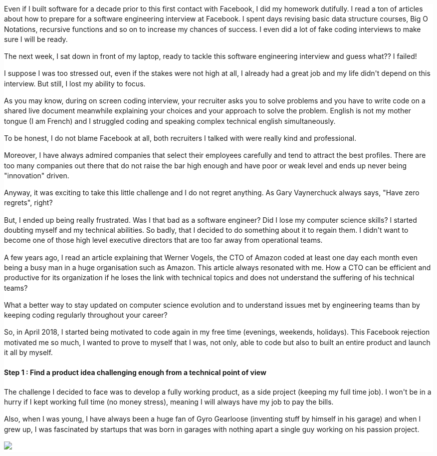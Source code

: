 Even if I built software for a decade prior to this first contact with Facebook, I did my homework dutifully. I read a ton of articles about how to prepare for a software engineering interview at Facebook. I spent days revising basic data structure courses, Big O Notations, recursive functions and so on to increase my chances of success. I even did a lot of fake coding interviews to make sure I will be ready.

The next week, I sat down in front of my laptop, ready to tackle this software engineering interview and guess what?? I failed!

I suppose I was too stressed out, even if the stakes were not high at all, I already had a great job and my life didn't depend on this interview. But still, I lost my ability to focus.

As you may know, during on screen coding interview, your recruiter asks you to solve problems and you have to write code on a shared live document meanwhile explaining your choices and your approach to solve the problem. English is not my mother tongue (I am French) and I struggled coding and speaking complex technical english simultaneously.

To be honest, I do not blame Facebook at all, both recruiters I talked with were really kind and professional.

Moreover, I have always admired companies that select their employees carefully and tend to attract the best profiles. There are too many companies out there that do not raise the bar high enough and have poor or weak level and ends up never being "innovation" driven.

Anyway, it was exciting to take this little challenge and I do not regret anything. As Gary Vaynerchuck always says, "Have zero regrets", right?

But, I ended up being really frustrated. Was I that bad as a software engineer? Did I lose my computer science skills? I started doubting myself and my technical abilities. So badly, that I decided to do something about it to regain them. I didn't want to become one of those high level executive directors that are too far away from operational teams.

A few years ago, I read an article explaining that Werner Vogels, the CTO of Amazon coded at least one day each month even being a busy man in a huge organisation such as Amazon. This article always resonated with me. How a CTO can be efficient and productive for its organization if he loses the link with technical topics and does not understand the suffering of his technical teams?

What a better way to stay updated on computer science evolution and to understand issues met by engineering teams than by keeping coding regularly throughout your career?

So, in April 2018, I started being motivated to code again in my free time (evenings, weekends, holidays). This Facebook rejection motivated me so much, I wanted to prove to myself that I was, not only, able to code but also to built an entire product and launch it all by myself.

#### Step 1 : Find a product idea challenging enough from a technical point of view

The challenge I decided to face was to develop a fully working product, as a side project (keeping my full time job). I won't be in a hurry if I kept working full time (no money stress), meaning I will always have my job to pay the bills.

Also, when I was young, I have always been a huge fan of Gyro Gearloose (inventing stuff by himself in his garage) and when I grew up, I was fascinated by startups that was born in garages with nothing apart a single guy working on his passion project.

![](https://pixelixe.com/blog/images/18/startup-garage.png)
